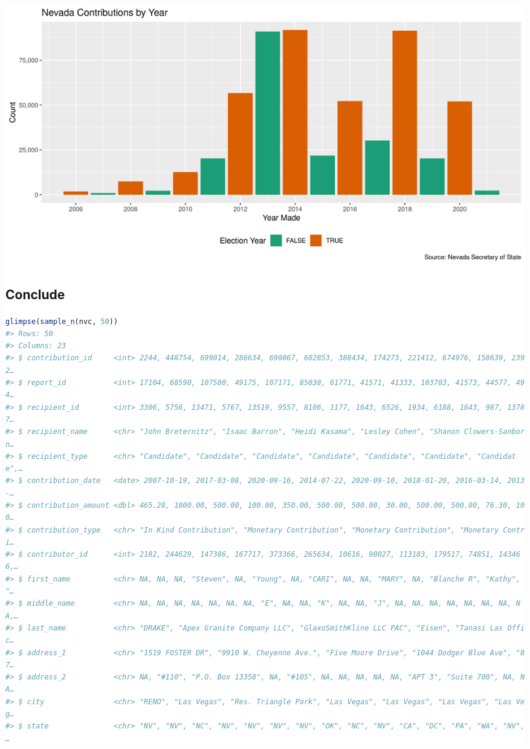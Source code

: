 ![](../plots/bar_year-1.png)

## Conclude

``` r
glimpse(sample_n(nvc, 50))
#> Rows: 50
#> Columns: 23
#> $ contribution_id     <int> 2244, 448754, 699014, 286634, 690067, 602853, 388434, 174273, 221412, 674976, 158639, 2392…
#> $ report_id           <int> 17104, 68590, 107580, 49175, 107171, 85038, 61771, 41571, 41333, 103703, 41573, 44577, 494…
#> $ recipient_id        <int> 3306, 5756, 13471, 5767, 13519, 9557, 8106, 1177, 1643, 6526, 1934, 6188, 1643, 987, 13787…
#> $ recipient_name      <chr> "John Breternitz", "Isaac Barron", "Heidi Kasama", "Lesley Cohen", "Shanon Clowers-Sanborn…
#> $ recipient_type      <chr> "Candidate", "Candidate", "Candidate", "Candidate", "Candidate", "Candidate", "Candidate",…
#> $ contribution_date   <date> 2007-10-19, 2017-03-08, 2020-09-16, 2014-07-22, 2020-09-10, 2018-01-20, 2016-03-14, 2013-…
#> $ contribution_amount <dbl> 465.28, 1000.00, 500.00, 100.00, 350.00, 500.00, 500.00, 30.00, 500.00, 500.00, 76.30, 100…
#> $ contribution_type   <chr> "In Kind Contribution", "Monetary Contribution", "Monetary Contribution", "Monetary Contri…
#> $ contributor_id      <int> 2182, 244629, 147386, 167717, 373366, 265634, 10616, 90027, 113183, 179517, 74851, 143466,…
#> $ first_name          <chr> NA, NA, NA, "Steven", NA, "Young", NA, "CARI", NA, NA, "MARY", NA, "Blanche R", "Kathy", "…
#> $ middle_name         <chr> NA, NA, NA, NA, NA, NA, NA, "E", NA, NA, "K", NA, NA, "J", NA, NA, NA, NA, NA, NA, NA, NA,…
#> $ last_name           <chr> "DRAKE", "Apex Granite Company LLC", "GlaxoSmithKline LLC PAC", "Eisen", "Tanasi Las Offic…
#> $ address_1           <chr> "1519 FOSTER DR", "9910 W. Cheyenne Ave.", "Five Moore Drive", "1044 Dodger Blue Ave", "87…
#> $ address_2           <chr> NA, "#110", "P.O. Box 13358", NA, "#105", NA, NA, NA, NA, NA, "APT 3", "Suite 700", NA, NA…
#> $ city                <chr> "RENO", "Las Vegas", "Res. Triangle Park", "Las Vegas", "Las Vegas", "Las Vegas", "Las Veg…
#> $ state               <chr> "NV", "NV", "NC", "NV", "NV", "NV", "NV", "OK", "NC", "NV", "CA", "DC", "PA", "WA", "NV", …
```